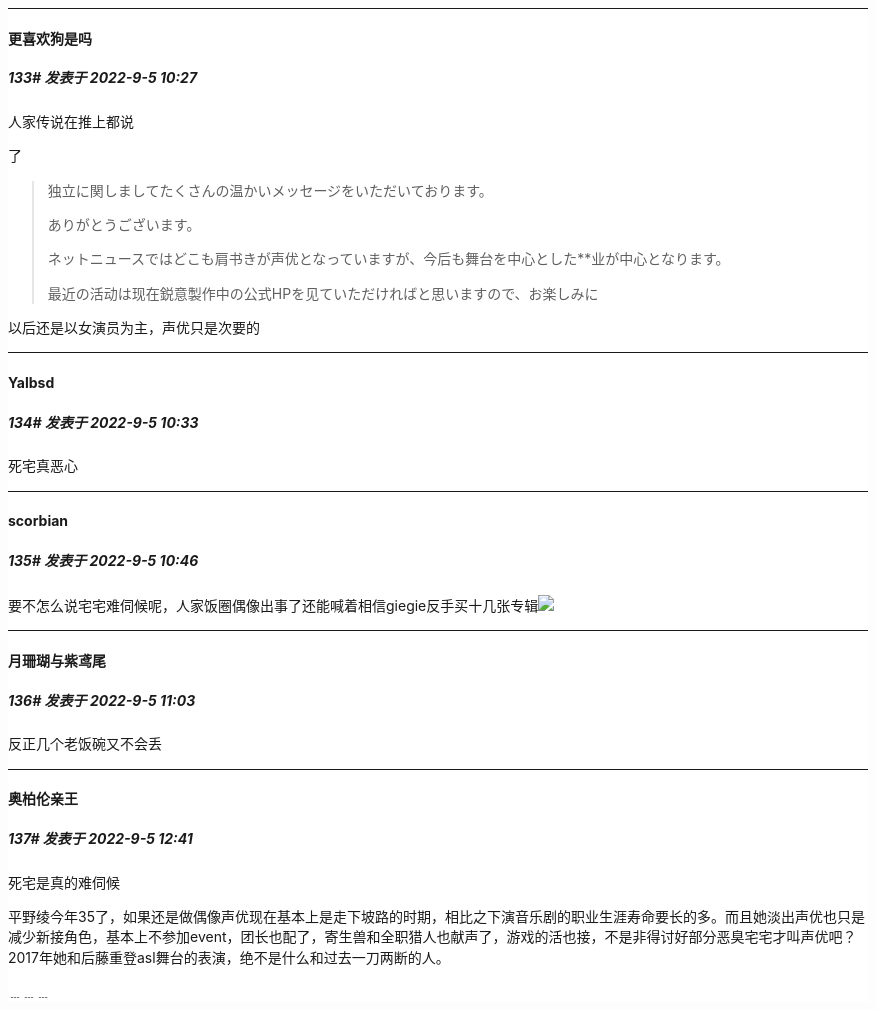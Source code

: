 

*****

####  更喜欢狗是吗  
##### 133#       发表于 2022-9-5 10:27

人家传说在推上都说

了<blockquote>独立に関しましてたくさんの温かいメッセージをいただいております。

ありがとうございます。

ネットニュースではどこも肩书きが声优となっていますが、今后も舞台を中心とした**业が中心となります。

最近の活动は现在鋭意製作中の公式HPを见ていただければと思いますので、お楽しみに</blockquote>

以后还是以女演员为主，声优只是次要的



*****

####  Yalbsd  
##### 134#       发表于 2022-9-5 10:33

死宅真恶心



*****

####  scorbian  
##### 135#       发表于 2022-9-5 10:46

要不怎么说宅宅难伺候呢，人家饭圈偶像出事了还能喊着相信giegie反手买十几张专辑<img src="https://static.saraba1st.com/image/smiley/face2017/067.png" referrerpolicy="no-referrer">



*****

####  月珊瑚与紫鸢尾  
##### 136#       发表于 2022-9-5 11:03

反正几个老饭碗又不会丢



*****

####  奥柏伦亲王  
##### 137#       发表于 2022-9-5 12:41

死宅是真的难伺候

平野绫今年35了，如果还是做偶像声优现在基本上是走下坡路的时期，相比之下演音乐剧的职业生涯寿命要长的多。而且她淡出声优也只是减少新接角色，基本上不参加event，团长也配了，寄生兽和全职猎人也献声了，游戏的活也接，不是非得讨好部分恶臭宅宅才叫声优吧？2017年她和后藤重登asl舞台的表演，绝不是什么和过去一刀两断的人。

﹍﹍﹍
